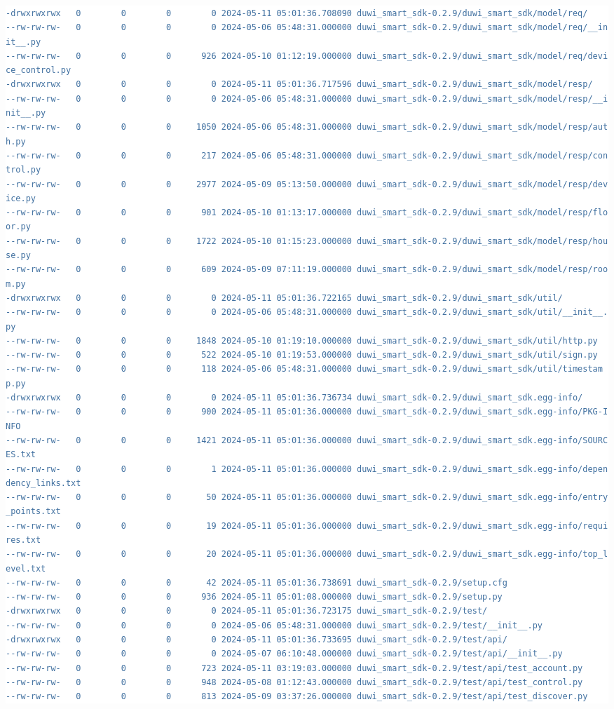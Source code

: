 ```diff
-drwxrwxrwx   0        0        0        0 2024-05-11 05:01:36.708090 duwi_smart_sdk-0.2.9/duwi_smart_sdk/model/req/
--rw-rw-rw-   0        0        0        0 2024-05-06 05:48:31.000000 duwi_smart_sdk-0.2.9/duwi_smart_sdk/model/req/__init__.py
--rw-rw-rw-   0        0        0      926 2024-05-10 01:12:19.000000 duwi_smart_sdk-0.2.9/duwi_smart_sdk/model/req/device_control.py
-drwxrwxrwx   0        0        0        0 2024-05-11 05:01:36.717596 duwi_smart_sdk-0.2.9/duwi_smart_sdk/model/resp/
--rw-rw-rw-   0        0        0        0 2024-05-06 05:48:31.000000 duwi_smart_sdk-0.2.9/duwi_smart_sdk/model/resp/__init__.py
--rw-rw-rw-   0        0        0     1050 2024-05-06 05:48:31.000000 duwi_smart_sdk-0.2.9/duwi_smart_sdk/model/resp/auth.py
--rw-rw-rw-   0        0        0      217 2024-05-06 05:48:31.000000 duwi_smart_sdk-0.2.9/duwi_smart_sdk/model/resp/control.py
--rw-rw-rw-   0        0        0     2977 2024-05-09 05:13:50.000000 duwi_smart_sdk-0.2.9/duwi_smart_sdk/model/resp/device.py
--rw-rw-rw-   0        0        0      901 2024-05-10 01:13:17.000000 duwi_smart_sdk-0.2.9/duwi_smart_sdk/model/resp/floor.py
--rw-rw-rw-   0        0        0     1722 2024-05-10 01:15:23.000000 duwi_smart_sdk-0.2.9/duwi_smart_sdk/model/resp/house.py
--rw-rw-rw-   0        0        0      609 2024-05-09 07:11:19.000000 duwi_smart_sdk-0.2.9/duwi_smart_sdk/model/resp/room.py
-drwxrwxrwx   0        0        0        0 2024-05-11 05:01:36.722165 duwi_smart_sdk-0.2.9/duwi_smart_sdk/util/
--rw-rw-rw-   0        0        0        0 2024-05-06 05:48:31.000000 duwi_smart_sdk-0.2.9/duwi_smart_sdk/util/__init__.py
--rw-rw-rw-   0        0        0     1848 2024-05-10 01:19:10.000000 duwi_smart_sdk-0.2.9/duwi_smart_sdk/util/http.py
--rw-rw-rw-   0        0        0      522 2024-05-10 01:19:53.000000 duwi_smart_sdk-0.2.9/duwi_smart_sdk/util/sign.py
--rw-rw-rw-   0        0        0      118 2024-05-06 05:48:31.000000 duwi_smart_sdk-0.2.9/duwi_smart_sdk/util/timestamp.py
-drwxrwxrwx   0        0        0        0 2024-05-11 05:01:36.736734 duwi_smart_sdk-0.2.9/duwi_smart_sdk.egg-info/
--rw-rw-rw-   0        0        0      900 2024-05-11 05:01:36.000000 duwi_smart_sdk-0.2.9/duwi_smart_sdk.egg-info/PKG-INFO
--rw-rw-rw-   0        0        0     1421 2024-05-11 05:01:36.000000 duwi_smart_sdk-0.2.9/duwi_smart_sdk.egg-info/SOURCES.txt
--rw-rw-rw-   0        0        0        1 2024-05-11 05:01:36.000000 duwi_smart_sdk-0.2.9/duwi_smart_sdk.egg-info/dependency_links.txt
--rw-rw-rw-   0        0        0       50 2024-05-11 05:01:36.000000 duwi_smart_sdk-0.2.9/duwi_smart_sdk.egg-info/entry_points.txt
--rw-rw-rw-   0        0        0       19 2024-05-11 05:01:36.000000 duwi_smart_sdk-0.2.9/duwi_smart_sdk.egg-info/requires.txt
--rw-rw-rw-   0        0        0       20 2024-05-11 05:01:36.000000 duwi_smart_sdk-0.2.9/duwi_smart_sdk.egg-info/top_level.txt
--rw-rw-rw-   0        0        0       42 2024-05-11 05:01:36.738691 duwi_smart_sdk-0.2.9/setup.cfg
--rw-rw-rw-   0        0        0      936 2024-05-11 05:01:08.000000 duwi_smart_sdk-0.2.9/setup.py
-drwxrwxrwx   0        0        0        0 2024-05-11 05:01:36.723175 duwi_smart_sdk-0.2.9/test/
--rw-rw-rw-   0        0        0        0 2024-05-06 05:48:31.000000 duwi_smart_sdk-0.2.9/test/__init__.py
-drwxrwxrwx   0        0        0        0 2024-05-11 05:01:36.733695 duwi_smart_sdk-0.2.9/test/api/
--rw-rw-rw-   0        0        0        0 2024-05-07 06:10:48.000000 duwi_smart_sdk-0.2.9/test/api/__init__.py
--rw-rw-rw-   0        0        0      723 2024-05-11 03:19:03.000000 duwi_smart_sdk-0.2.9/test/api/test_account.py
--rw-rw-rw-   0        0        0      948 2024-05-08 01:12:43.000000 duwi_smart_sdk-0.2.9/test/api/test_control.py
--rw-rw-rw-   0        0        0      813 2024-05-09 03:37:26.000000 duwi_smart_sdk-0.2.9/test/api/test_discover.py
```